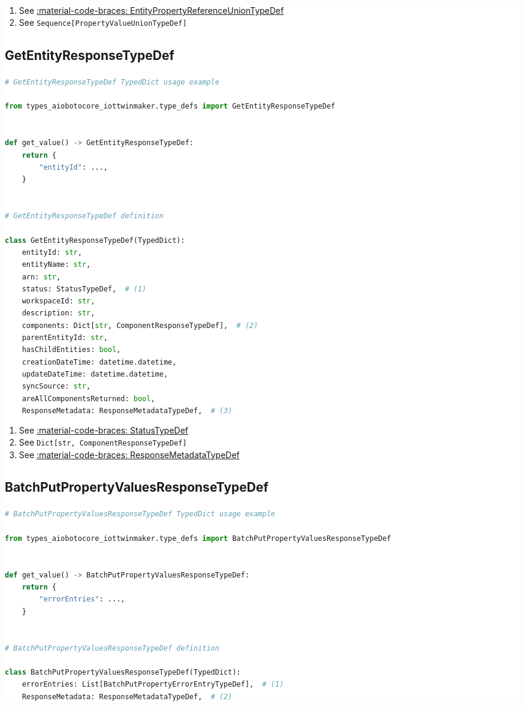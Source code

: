 1. See [:material-code-braces: EntityPropertyReferenceUnionTypeDef](#entitypropertyreferenceuniontypedef)
2. See `Sequence[PropertyValueUnionTypeDef]`

## GetEntityResponseTypeDef

```python
# GetEntityResponseTypeDef TypedDict usage example

from types_aiobotocore_iottwinmaker.type_defs import GetEntityResponseTypeDef


def get_value() -> GetEntityResponseTypeDef:
    return {
        "entityId": ...,
    }


# GetEntityResponseTypeDef definition

class GetEntityResponseTypeDef(TypedDict):
    entityId: str,
    entityName: str,
    arn: str,
    status: StatusTypeDef,  # (1)
    workspaceId: str,
    description: str,
    components: Dict[str, ComponentResponseTypeDef],  # (2)
    parentEntityId: str,
    hasChildEntities: bool,
    creationDateTime: datetime.datetime,
    updateDateTime: datetime.datetime,
    syncSource: str,
    areAllComponentsReturned: bool,
    ResponseMetadata: ResponseMetadataTypeDef,  # (3)
```

1. See [:material-code-braces: StatusTypeDef](./type_defs.md#statustypedef)
2. See `Dict[str, ComponentResponseTypeDef]`
3. See [:material-code-braces: ResponseMetadataTypeDef](./type_defs.md#responsemetadatatypedef)

## BatchPutPropertyValuesResponseTypeDef

```python
# BatchPutPropertyValuesResponseTypeDef TypedDict usage example

from types_aiobotocore_iottwinmaker.type_defs import BatchPutPropertyValuesResponseTypeDef


def get_value() -> BatchPutPropertyValuesResponseTypeDef:
    return {
        "errorEntries": ...,
    }


# BatchPutPropertyValuesResponseTypeDef definition

class BatchPutPropertyValuesResponseTypeDef(TypedDict):
    errorEntries: List[BatchPutPropertyErrorEntryTypeDef],  # (1)
    ResponseMetadata: ResponseMetadataTypeDef,  # (2)
```
